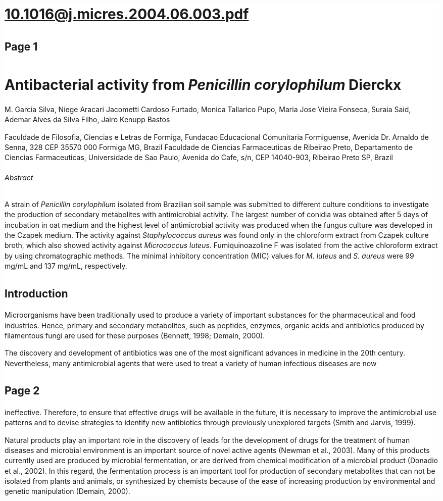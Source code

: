 # 10.1016@j.micres.2004.06.003.pdf

## Page 1



# Antibacterial activity from _Penicillin corylophilum_ Dierckx

M. Garcia Silva, Niege Aracari Jacometti Cardoso Furtado, Monica Tallarico Pupo, Maria Jose Vieira Fonseca, Suraia Said, Ademar Alves da Silva Filho, Jairo Kenupp Bastos

Faculdade de Filosofia, Ciencias e Letras de Formiga, Fundacao Educacional Comunitaria Formiguense, Avenida Dr. Arnaldo de Senna, 328 CEP 35570 000 Formiga MG, Brazil Faculdade de Ciencias Farmaceuticas de Ribeirao Preto, Departamento de Ciencias Farmaceuticas, Universidade de Sao Paulo, Avenida do Cafe, s/n, CEP 14040-903, Ribeirao Preto SP, Brazil

###### Abstract

A strain of _Penicillin corylophilum_ isolated from Brazilian soil sample was submitted to different culture conditions to investigate the production of secondary metabolites with antimicrobial activity. The largest number of conidia was obtained after 5 days of incubation in oat medium and the highest level of antimicrobial activity was produced when the fungus culture was developed in the Czapek medium. The activity against _Staphylococcus aureus_ was found only in the chloroform extract from Czapek culture broth, which also showed activity against _Micrococcus luteus_. Fumiquinoazoline F was isolated from the active chloroform extract by using chromatographic methods. The minimal inhibitory concentration (MIC) values for _M. luteus_ and _S. aureus_ were 99 mg/mL and 137 mg/mL, respectively.

## Introduction

Microorganisms have been traditionally used to produce a variety of important substances for the pharmaceutical and food industries. Hence, primary and secondary metabolites, such as peptides, enzymes, organic acids and antibiotics produced by filamentous fungi are used for these purposes (Bennett, 1998; Demain, 2000).

The discovery and development of antibiotics was one of the most significant advances in medicine in the 20th century. Nevertheless, many antimicrobial agents that were used to treat a variety of human infectious diseases are now

## Page 2

ineffective. Therefore, to ensure that effective drugs will be available in the future, it is necessary to improve the antimicrobial use patterns and to devise strategies to identify new antibiotics through previously unexplored targets (Smith and Jarvis, 1999).

Natural products play an important role in the discovery of leads for the development of drugs for the treatment of human diseases and microbial environment is an important source of novel active agents (Newman et al., 2003). Many of this products currently used are produced by microbial fermentation, or are derived from chemical modification of a microbial product (Donadio et al., 2002). In this regard, the fermentation process is an important tool for production of secondary metabolites that can not be isolated from plants and animals, or synthesized by chemists because of the ease of increasing production by environmental and genetic manipulation (Demain, 2000).

